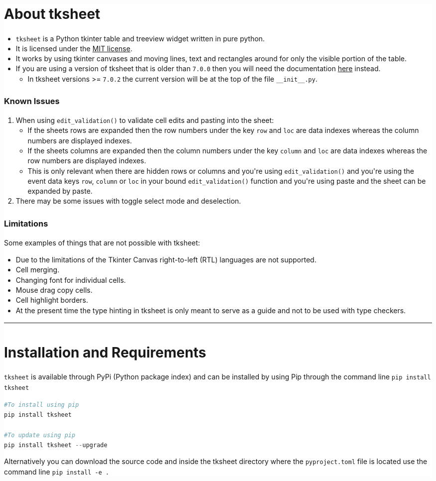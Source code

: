 # **About tksheet**

- `tksheet` is a Python tkinter table and treeview widget written in pure python.
- It is licensed under the [MIT license](https://github.com/ragardner/tksheet/blob/master/LICENSE.txt).
- It works by using tkinter canvases and moving lines, text and rectangles around for only the visible portion of the table.
- If you are using a version of tksheet that is older than `7.0.0` then you will need the documentation [here](https://github.com/ragardner/tksheet/wiki/Version-6) instead.
    - In tksheet versions >= `7.0.2` the current version will be at the top of the file `__init__.py`.

### **Known Issues**

1. When using `edit_validation()` to validate cell edits and pasting into the sheet:
    - If the sheets rows are expanded then the row numbers under the key `row` and `loc` are data indexes whereas the column numbers are displayed indexes.
    - If the sheets columns are expanded then the column numbers under the key `column` and `loc` are data indexes whereas the row numbers are displayed indexes.
    - This is only relevant when there are hidden rows or columns and you're using `edit_validation()` and you're using the event data keys `row`, `column` or `loc` in your bound `edit_validation()` function and you're using paste and the sheet can be expanded by paste.
2. There may be some issues with toggle select mode and deselection.

### **Limitations**

Some examples of things that are not possible with tksheet:

- Due to the limitations of the Tkinter Canvas right-to-left (RTL) languages are not supported.
- Cell merging.
- Changing font for individual cells.
- Mouse drag copy cells.
- Cell highlight borders.
- At the present time the type hinting in tksheet is only meant to serve as a guide and not to be used with type checkers.

---
# **Installation and Requirements**

`tksheet` is available through PyPi (Python package index) and can be installed by using Pip through the command line `pip install tksheet`

```python
#To install using pip
pip install tksheet

#To update using pip
pip install tksheet --upgrade
```

Alternatively you can download the source code and inside the tksheet directory where the `pyproject.toml` file is located use the command line `pip install -e .`
